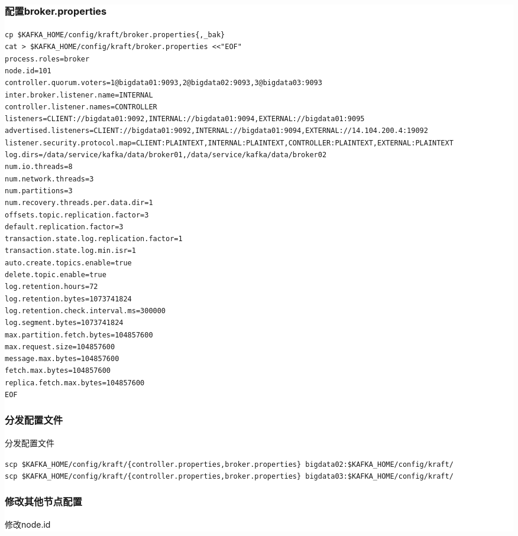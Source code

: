 ### 配置broker.properties

```
cp $KAFKA_HOME/config/kraft/broker.properties{,_bak}
cat > $KAFKA_HOME/config/kraft/broker.properties <<"EOF"
process.roles=broker
node.id=101
controller.quorum.voters=1@bigdata01:9093,2@bigdata02:9093,3@bigdata03:9093
inter.broker.listener.name=INTERNAL
controller.listener.names=CONTROLLER
listeners=CLIENT://bigdata01:9092,INTERNAL://bigdata01:9094,EXTERNAL://bigdata01:9095
advertised.listeners=CLIENT://bigdata01:9092,INTERNAL://bigdata01:9094,EXTERNAL://14.104.200.4:19092
listener.security.protocol.map=CLIENT:PLAINTEXT,INTERNAL:PLAINTEXT,CONTROLLER:PLAINTEXT,EXTERNAL:PLAINTEXT
log.dirs=/data/service/kafka/data/broker01,/data/service/kafka/data/broker02
num.io.threads=8
num.network.threads=3
num.partitions=3
num.recovery.threads.per.data.dir=1
offsets.topic.replication.factor=3
default.replication.factor=3
transaction.state.log.replication.factor=1
transaction.state.log.min.isr=1
auto.create.topics.enable=true
delete.topic.enable=true
log.retention.hours=72
log.retention.bytes=1073741824
log.retention.check.interval.ms=300000
log.segment.bytes=1073741824
max.partition.fetch.bytes=104857600
max.request.size=104857600
message.max.bytes=104857600
fetch.max.bytes=104857600
replica.fetch.max.bytes=104857600
EOF
```

### 分发配置文件

分发配置文件

```
scp $KAFKA_HOME/config/kraft/{controller.properties,broker.properties} bigdata02:$KAFKA_HOME/config/kraft/
scp $KAFKA_HOME/config/kraft/{controller.properties,broker.properties} bigdata03:$KAFKA_HOME/config/kraft/
```

### 修改其他节点配置

修改node.id
